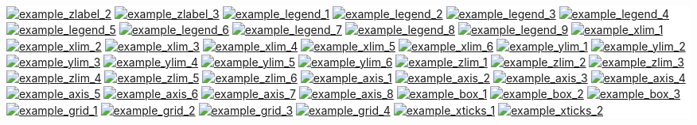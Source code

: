[![example_zlabel_2](documentation/examples/appearance/labels/zlabel/zlabel_2_thumb.png)](documentation/GALLERY.md#zlabel_2)  [![example_zlabel_3](documentation/examples/appearance/labels/zlabel/zlabel_3_thumb.png)](documentation/GALLERY.md#zlabel_3)  [![example_legend_1](documentation/examples/appearance/labels/legend/legend_1_thumb.png)](documentation/GALLERY.md#legend_1)  [![example_legend_2](documentation/examples/appearance/labels/legend/legend_2_thumb.png)](documentation/GALLERY.md#legend_2)  [![example_legend_3](documentation/examples/appearance/labels/legend/legend_3_thumb.png)](documentation/GALLERY.md#legend_3)  [![example_legend_4](documentation/examples/appearance/labels/legend/legend_4_thumb.png)](documentation/GALLERY.md#legend_4)  [![example_legend_5](documentation/examples/appearance/labels/legend/legend_5_thumb.png)](documentation/GALLERY.md#legend_5)  [![example_legend_6](documentation/examples/appearance/labels/legend/legend_6_thumb.png)](documentation/GALLERY.md#legend_6)  [![example_legend_7](documentation/examples/appearance/labels/legend/legend_7_thumb.png)](documentation/GALLERY.md#legend_7)  [![example_legend_8](documentation/examples/appearance/labels/legend/legend_8_thumb.png)](documentation/GALLERY.md#legend_8)  [![example_legend_9](documentation/examples/appearance/labels/legend/legend_9_thumb.png)](documentation/GALLERY.md#legend_9)  [![example_xlim_1](documentation/examples/appearance/axis/xlim/xlim_1_thumb.png)](documentation/GALLERY.md#xlim_1)  [![example_xlim_2](documentation/examples/appearance/axis/xlim/xlim_2_thumb.png)](documentation/GALLERY.md#xlim_2)  [![example_xlim_3](documentation/examples/appearance/axis/xlim/xlim_3_thumb.png)](documentation/GALLERY.md#xlim_3)  [![example_xlim_4](documentation/examples/appearance/axis/xlim/xlim_4_thumb.png)](documentation/GALLERY.md#xlim_4)  [![example_xlim_5](documentation/examples/appearance/axis/xlim/xlim_5_thumb.png)](documentation/GALLERY.md#xlim_5)  [![example_xlim_6](documentation/examples/appearance/axis/xlim/xlim_6_thumb.png)](documentation/GALLERY.md#xlim_6)  [![example_ylim_1](documentation/examples/appearance/axis/ylim/ylim_1_thumb.png)](documentation/GALLERY.md#ylim_1)  [![example_ylim_2](documentation/examples/appearance/axis/ylim/ylim_2_thumb.png)](documentation/GALLERY.md#ylim_2)  [![example_ylim_3](documentation/examples/appearance/axis/ylim/ylim_3_thumb.png)](documentation/GALLERY.md#ylim_3)  [![example_ylim_4](documentation/examples/appearance/axis/ylim/ylim_4_thumb.png)](documentation/GALLERY.md#ylim_4)  [![example_ylim_5](documentation/examples/appearance/axis/ylim/ylim_5_thumb.png)](documentation/GALLERY.md#ylim_5)  [![example_ylim_6](documentation/examples/appearance/axis/ylim/ylim_6_thumb.png)](documentation/GALLERY.md#ylim_6)
[![example_zlim_1](documentation/examples/appearance/axis/zlim/zlim_1_thumb.png)](documentation/GALLERY.md#zlim_1)  [![example_zlim_2](documentation/examples/appearance/axis/zlim/zlim_2_thumb.png)](documentation/GALLERY.md#zlim_2)  [![example_zlim_3](documentation/examples/appearance/axis/zlim/zlim_3_thumb.png)](documentation/GALLERY.md#zlim_3)  [![example_zlim_4](documentation/examples/appearance/axis/zlim/zlim_4_thumb.png)](documentation/GALLERY.md#zlim_4)  [![example_zlim_5](documentation/examples/appearance/axis/zlim/zlim_5_thumb.png)](documentation/GALLERY.md#zlim_5)  [![example_zlim_6](documentation/examples/appearance/axis/zlim/zlim_6_thumb.png)](documentation/GALLERY.md#zlim_6)  [![example_axis_1](documentation/examples/appearance/axis/axis/axis_1_thumb.png)](documentation/GALLERY.md#axis_1)  [![example_axis_2](documentation/examples/appearance/axis/axis/axis_2_thumb.png)](documentation/GALLERY.md#axis_2)  [![example_axis_3](documentation/examples/appearance/axis/axis/axis_3_thumb.png)](documentation/GALLERY.md#axis_3)  [![example_axis_4](documentation/examples/appearance/axis/axis/axis_4_thumb.png)](documentation/GALLERY.md#axis_4)  [![example_axis_5](documentation/examples/appearance/axis/axis/axis_5_thumb.png)](documentation/GALLERY.md#axis_5)  [![example_axis_6](documentation/examples/appearance/axis/axis/axis_6_thumb.png)](documentation/GALLERY.md#axis_6)  [![example_axis_7](documentation/examples/appearance/axis/axis/axis_7_thumb.png)](documentation/GALLERY.md#axis_7)  [![example_axis_8](documentation/examples/appearance/axis/axis/axis_8_thumb.png)](documentation/GALLERY.md#axis_8)  [![example_box_1](documentation/examples/appearance/axis/box/box_1_thumb.png)](documentation/GALLERY.md#box_1)  [![example_box_2](documentation/examples/appearance/axis/box/box_2_thumb.png)](documentation/GALLERY.md#box_2)  [![example_box_3](documentation/examples/appearance/axis/box/box_3_thumb.png)](documentation/GALLERY.md#box_3)  [![example_grid_1](documentation/examples/appearance/grid/grid/grid_1_thumb.png)](documentation/GALLERY.md#grid_1)  [![example_grid_2](documentation/examples/appearance/grid/grid/grid_2_thumb.png)](documentation/GALLERY.md#grid_2)  [![example_grid_3](documentation/examples/appearance/grid/grid/grid_3_thumb.png)](documentation/GALLERY.md#grid_3)  [![example_grid_4](documentation/examples/appearance/grid/grid/grid_4_thumb.png)](documentation/GALLERY.md#grid_4)  [![example_xticks_1](documentation/examples/appearance/grid/xticks/xticks_1_thumb.png)](documentation/GALLERY.md#xticks_1)  [![example_xticks_2](documentation/examples/appearance/grid/xticks/xticks_2_thumb.png)](documentation/GALLERY.md#xticks_2)